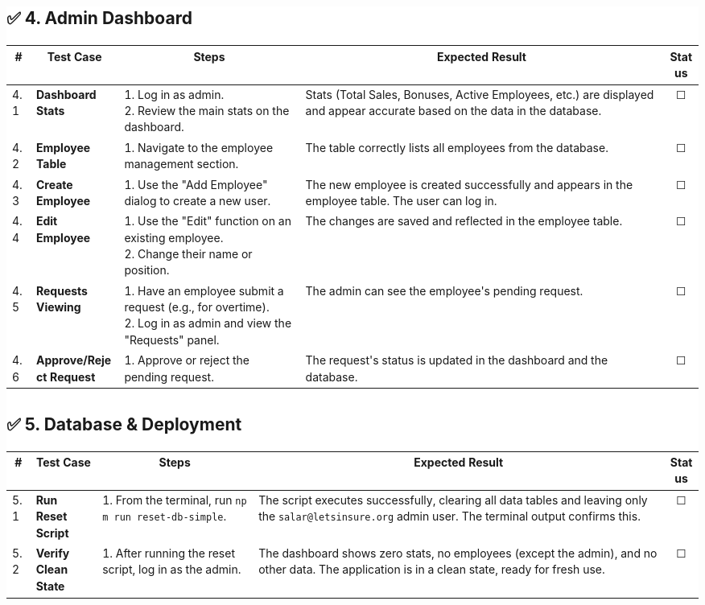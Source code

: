 ## ✅ **4. Admin Dashboard**

| # | Test Case | Steps | Expected Result | Status |
|---|---|---|---|:---:|
| 4.1 | **Dashboard Stats** | 1. Log in as admin. <br> 2. Review the main stats on the dashboard. | Stats (Total Sales, Bonuses, Active Employees, etc.) are displayed and appear accurate based on the data in the database. | ☐ |
| 4.2 | **Employee Table** | 1. Navigate to the employee management section. | The table correctly lists all employees from the database. | ☐ |
| 4.3 | **Create Employee** | 1. Use the "Add Employee" dialog to create a new user. | The new employee is created successfully and appears in the employee table. The user can log in. | ☐ |
| 4.4 | **Edit Employee** | 1. Use the "Edit" function on an existing employee. <br> 2. Change their name or position. | The changes are saved and reflected in the employee table. | ☐ |
| 4.5 | **Requests Viewing** | 1. Have an employee submit a request (e.g., for overtime). <br> 2. Log in as admin and view the "Requests" panel. | The admin can see the employee's pending request. | ☐ |
| 4.6 | **Approve/Reject Request** | 1. Approve or reject the pending request. | The request's status is updated in the dashboard and the database. | ☐ |

## ✅ **5. Database & Deployment**

| # | Test Case | Steps | Expected Result | Status |
|---|---|---|---|:---:|
| 5.1 | **Run Reset Script** | 1. From the terminal, run `npm run reset-db-simple`. | The script executes successfully, clearing all data tables and leaving only the `salar@letsinsure.org` admin user. The terminal output confirms this. | ☐ |
| 5.2 | **Verify Clean State** | 1. After running the reset script, log in as the admin. | The dashboard shows zero stats, no employees (except the admin), and no other data. The application is in a clean state, ready for fresh use. | ☐ | 